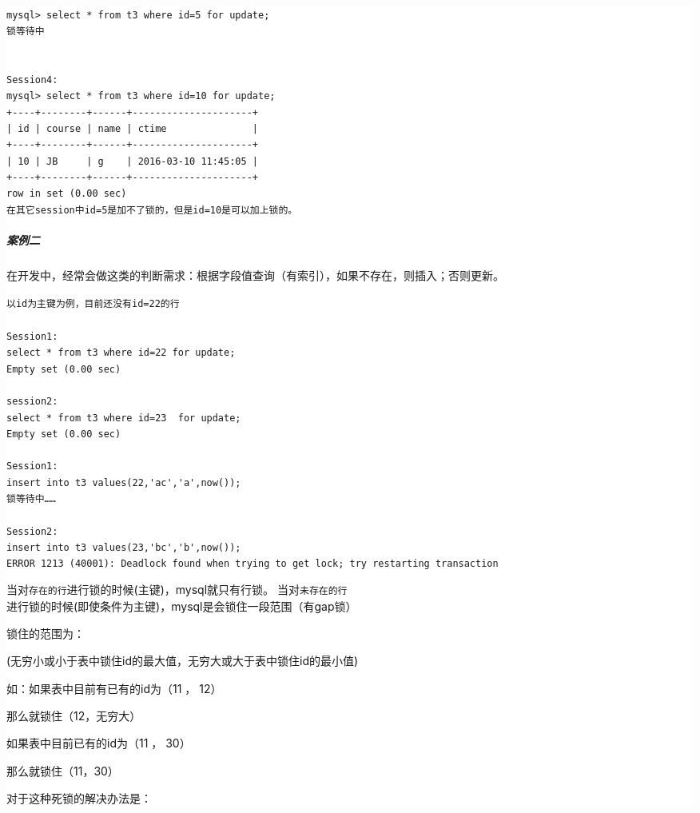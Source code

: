 ```
mysql> select * from t3 where id=5 for update;
锁等待中
 
 
Session4:
mysql> select * from t3 where id=10 for update;
+----+--------+------+---------------------+
| id | course | name | ctime               |
+----+--------+------+---------------------+
| 10 | JB     | g    | 2016-03-10 11:45:05 |
+----+--------+------+---------------------+
row in set (0.00 sec)
在其它session中id=5是加不了锁的，但是id=10是可以加上锁的。
```

##### 案例二

在开发中，经常会做这类的判断需求：根据字段值查询（有索引），如果不存在，则插入；否则更新。

```
以id为主键为例，目前还没有id=22的行
 
Session1:
select * from t3 where id=22 for update;
Empty set (0.00 sec)
 
session2:
select * from t3 where id=23  for update;
Empty set (0.00 sec)
 
Session1:
insert into t3 values(22,'ac','a',now());
锁等待中……
 
Session2:
insert into t3 values(23,'bc','b',now());
ERROR 1213 (40001): Deadlock found when trying to get lock; try restarting transaction
```

当对`存在的行`进行锁的时候(主键)，mysql就只有行锁。
当对`未存在的行`进行锁的时候(即使条件为主键)，mysql是会锁住一段范围（有gap锁） 

锁住的范围为：


(无穷小或小于表中锁住id的最大值，无穷大或大于表中锁住id的最小值) 

如：如果表中目前有已有的id为（11 ， 12）

那么就锁住（12，无穷大）

如果表中目前已有的id为（11 ， 30）

那么就锁住（11，30）

对于这种死锁的解决办法是：
